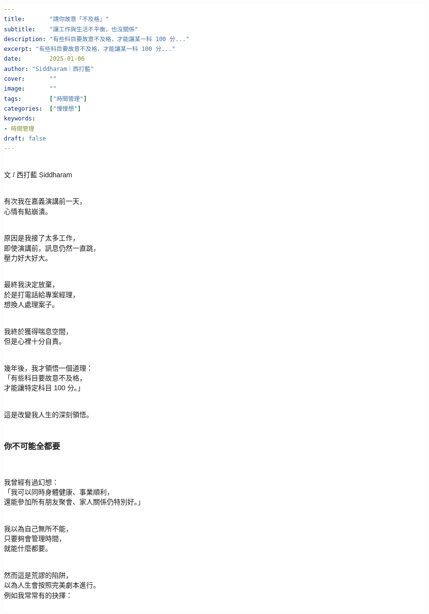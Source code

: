 ```yaml
---
title:       "請你故意「不及格」"
subtitle:    "讓工作與生活不平衡，也沒關係"
description: "有些科目要故意不及格，才能讓某一科 100 分..."
excerpt: "有些科目要故意不及格，才能讓某一科 100 分..."
date:        2025-01-06
author: "Siddharam｜西打藍"
cover:       ""
image:       ""
tags:        ["時間管理"]
categories:  ["慢慢想"]
keywords:
- 時間管理
draft: false
---
```


<article style="font-family: 'Noto Sans TC', '微軟正黑體', sans-serif; font-weight: 300;">

<br>文 / 西打藍 Siddharam<br><br>

有次我在嘉義演講前一天，<br>
心情有點崩潰。<br><br>

原因是我接了太多工作，<br>
即使演講前，訊息仍然一直跳，<br>
壓力好大好大。<br><br>

最終我決定放棄，<br>
於是打電話給專案經理，<br>
想換人處理案子。<br><br>

我終於獲得喘息空間，<br>
但是心裡十分自責。<br><br>

幾年後，我才領悟一個道理：<br>
「有些科目要故意不及格，<br>
才能讓特定科目 100 分。」<br><br>

這是改變我人生的深刻領悟。<br><br>


<h3 class="article-h1-color">你不可能全都要</h3><br>

我曾經有過幻想：<br>
「我可以同時身體健康、事業順利，<br>
還能參加所有朋友聚會、家人關係仍特別好。」<br><br>

我以為自己無所不能，<br>
只要夠會管理時間，<br>
就能什麼都要。<br><br>

然而這是荒謬的陷阱，<br>
以為人生會按照完美劇本進行。<br>
例如我常常有的抉擇：<br><br>
